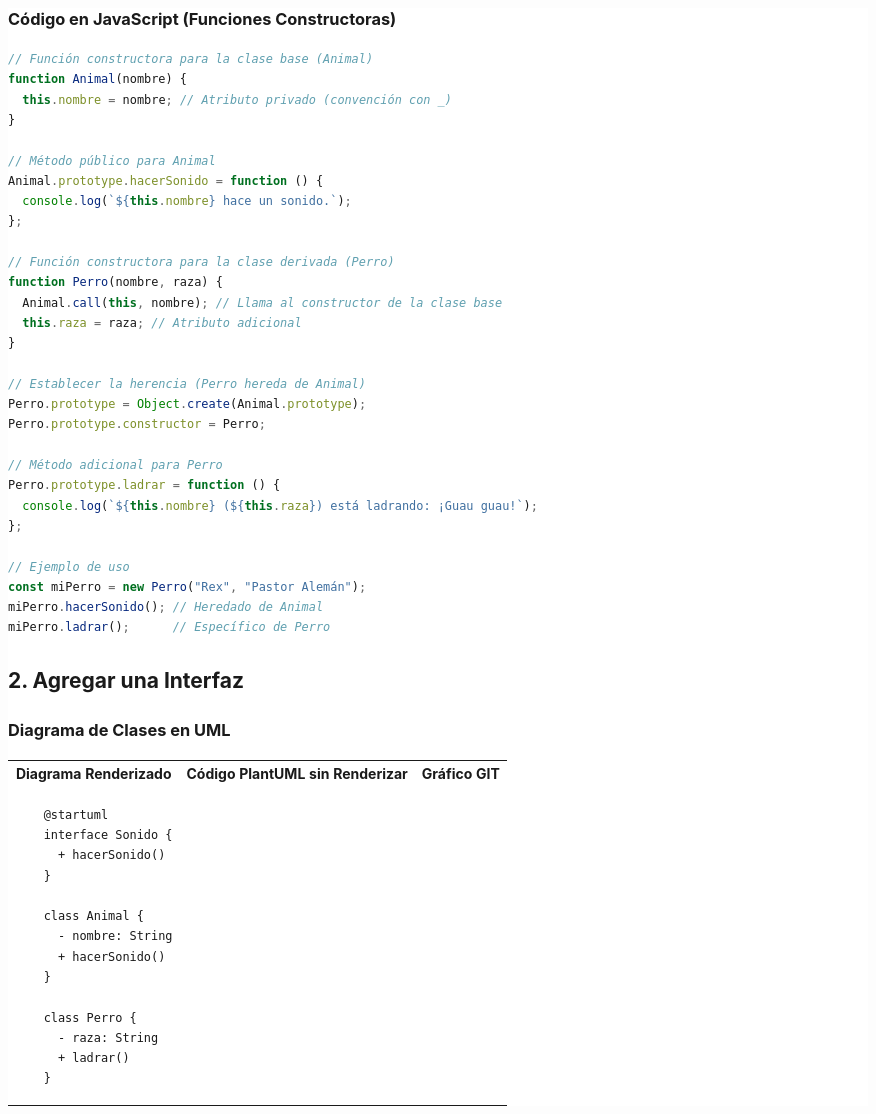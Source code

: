 
### **Código en JavaScript (Funciones Constructoras)**
```js
// Función constructora para la clase base (Animal)
function Animal(nombre) {
  this.nombre = nombre; // Atributo privado (convención con _)
}

// Método público para Animal
Animal.prototype.hacerSonido = function () {
  console.log(`${this.nombre} hace un sonido.`);
};

// Función constructora para la clase derivada (Perro)
function Perro(nombre, raza) {
  Animal.call(this, nombre); // Llama al constructor de la clase base
  this.raza = raza; // Atributo adicional
}

// Establecer la herencia (Perro hereda de Animal)
Perro.prototype = Object.create(Animal.prototype);
Perro.prototype.constructor = Perro;

// Método adicional para Perro
Perro.prototype.ladrar = function () {
  console.log(`${this.nombre} (${this.raza}) está ladrando: ¡Guau guau!`);
};

// Ejemplo de uso
const miPerro = new Perro("Rex", "Pastor Alemán");
miPerro.hacerSonido(); // Heredado de Animal
miPerro.ladrar();      // Específico de Perro
```

## **2. Agregar una Interfaz** <a name="agregar-una-interfaz"></a>

### **Diagrama de Clases en UML**

<table>
  <tr>
    <th>Diagrama Renderizado</th>
    <th>Código PlantUML sin Renderizar</th>
    <th>Gráfico GIT</th>
  </tr>
  <tr>
  <td>
      
  ```plantuml
      @startuml
      interface Sonido {
        + hacerSonido()
      }

      class Animal {
        - nombre: String
        + hacerSonido()
      }

      class Perro {
        - raza: String
        + ladrar()
      }

  ```